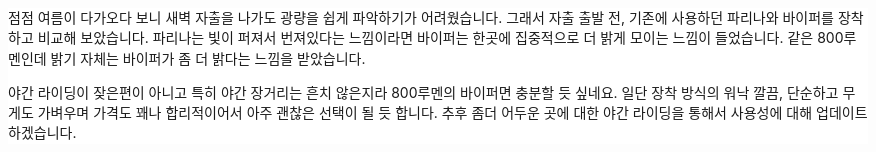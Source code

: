 

점점 여름이 다가오다 보니 새벽 자출을 나가도 광량을 쉽게 파악하기가 어려웠습니다.
그래서 자출 출발 전, 기존에 사용하던 파리나와 바이퍼를 장착하고 비교해 보았습니다.
파리나는 빛이 퍼져서 번져있다는 느낌이라면 바이퍼는 한곳에 집중적으로 더 밝게 모이는 느낌이 들었습니다.
같은 800루멘인데 밝기 자체는 바이퍼가 좀 더 밝다는 느낌을 받았습니다.



야간 라이딩이 잦은편이 아니고 특히 야간 장거리는 흔치 않은지라 800루멘의 바이퍼면 충분할 듯 싶네요.
일단 장착 방식의 워낙 깔끔, 단순하고 무게도 가벼우며 가격도 꽤나 합리적이어서 아주 괜찮은 선택이 될 듯 합니다.
추후 좀더 어두운 곳에 대한 야간 라이딩을 통해서 사용성에 대해 업데이트 하겠습니다.
